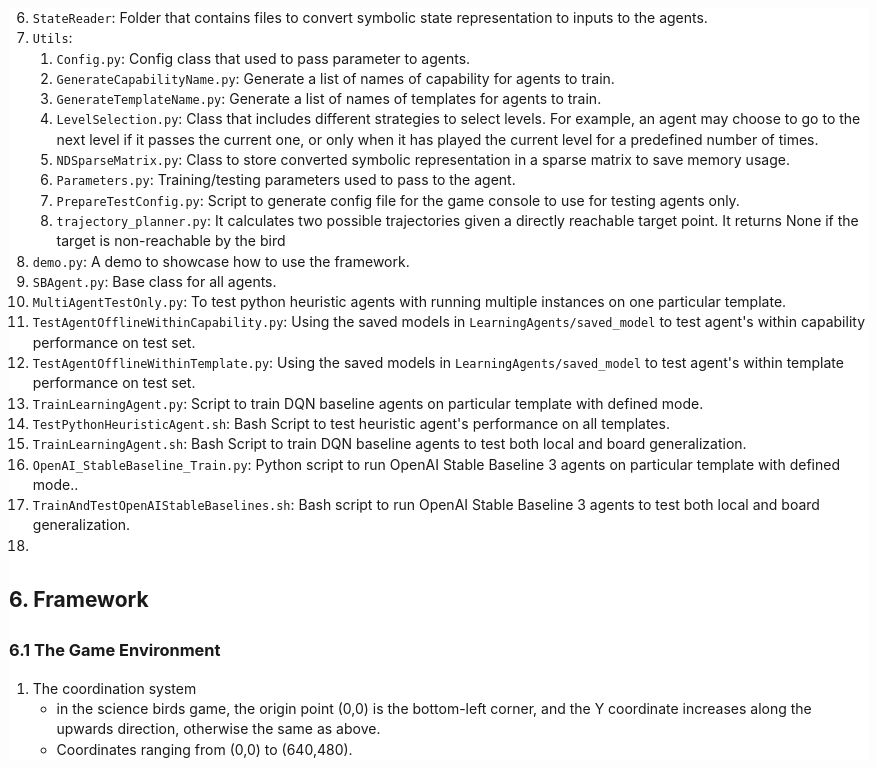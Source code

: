 6. ```StateReader```: Folder that contains files to convert symbolic state representation to inputs to the agents.
7. ```Utils```:
    1. ```Config.py```: Config class that used to pass parameter to agents.
    2. ```GenerateCapabilityName.py```: Generate a list of names of capability for agents to train.
    3. ```GenerateTemplateName.py```: Generate a list of names of templates for agents to train.
    4. ```LevelSelection.py```: Class that includes different strategies to select levels. For example, an agent may
       choose to go to the next level if it passes the current one, or only when it has played the current level for a
       predefined number of times.
    5. ```NDSparseMatrix.py```: Class to store converted symbolic representation in a sparse matrix to save memory
       usage.
    6. ```Parameters.py```: Training/testing parameters used to pass to the agent.
    7. ```PrepareTestConfig.py```: Script to generate config file for the game console to use for testing agents only.
    8. ```trajectory_planner.py```:  It calculates two possible trajectories given a directly reachable target point. It returns None if the target is non-reachable by the bird
8. ```demo.py```: A demo to showcase how to use the framework.
9. ```SBAgent.py```: Base class for all agents.
10. ```MultiAgentTestOnly.py```: To test python heuristic agents with running multiple instances on one particular template.
11. ```TestAgentOfflineWithinCapability.py```: Using the saved models in ```LearningAgents/saved_model``` to test agent's
    within capability performance on test set.
12. ```TestAgentOfflineWithinTemplate.py```: Using the saved models in ```LearningAgents/saved_model``` to test agent's
    within template performance on test set.
13. ```TrainLearningAgent.py```: Script to train DQN baseline agents on particular template with defined mode.
14. ```TestPythonHeuristicAgent.sh```: Bash Script to test heuristic agent's performance on all templates.
15. ```TrainLearningAgent.sh```: Bash Script to train DQN baseline agents to test both local and board generalization. 
16. ```OpenAI_StableBaseline_Train.py```: Python script to run OpenAI Stable Baseline 3 agents on particular template with defined mode..
17. ```TrainAndTestOpenAIStableBaselines.sh```: Bash script to run OpenAI Stable Baseline 3 agents to test both local and board generalization.
18. 

## 6. Framework<a name="Framework"></a>

### 6.1 The Game Environment<a name="Env"></a>

1. The coordination system
    - in the science birds game, the origin point (0,0) is the bottom-left corner, and the Y coordinate increases along
      the upwards direction, otherwise the same as above.
    - Coordinates ranging from (0,0) to (640,480).
